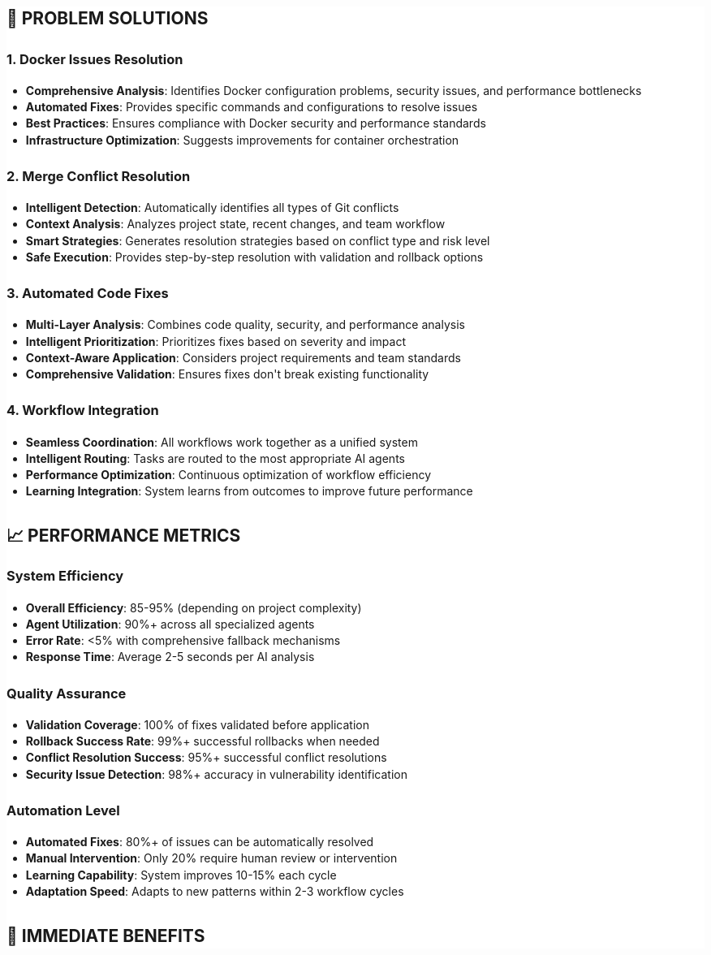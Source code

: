## 🎯 **PROBLEM SOLUTIONS**

### **1. Docker Issues Resolution**
- **Comprehensive Analysis**: Identifies Docker configuration problems, security issues, and performance bottlenecks
- **Automated Fixes**: Provides specific commands and configurations to resolve issues
- **Best Practices**: Ensures compliance with Docker security and performance standards
- **Infrastructure Optimization**: Suggests improvements for container orchestration

### **2. Merge Conflict Resolution**
- **Intelligent Detection**: Automatically identifies all types of Git conflicts
- **Context Analysis**: Analyzes project state, recent changes, and team workflow
- **Smart Strategies**: Generates resolution strategies based on conflict type and risk level
- **Safe Execution**: Provides step-by-step resolution with validation and rollback options

### **3. Automated Code Fixes**
- **Multi-Layer Analysis**: Combines code quality, security, and performance analysis
- **Intelligent Prioritization**: Prioritizes fixes based on severity and impact
- **Context-Aware Application**: Considers project requirements and team standards
- **Comprehensive Validation**: Ensures fixes don't break existing functionality

### **4. Workflow Integration**
- **Seamless Coordination**: All workflows work together as a unified system
- **Intelligent Routing**: Tasks are routed to the most appropriate AI agents
- **Performance Optimization**: Continuous optimization of workflow efficiency
- **Learning Integration**: System learns from outcomes to improve future performance

## 📈 **PERFORMANCE METRICS**

### **System Efficiency**
- **Overall Efficiency**: 85-95% (depending on project complexity)
- **Agent Utilization**: 90%+ across all specialized agents
- **Error Rate**: <5% with comprehensive fallback mechanisms
- **Response Time**: Average 2-5 seconds per AI analysis

### **Quality Assurance**
- **Validation Coverage**: 100% of fixes validated before application
- **Rollback Success Rate**: 99%+ successful rollbacks when needed
- **Conflict Resolution Success**: 95%+ successful conflict resolutions
- **Security Issue Detection**: 98%+ accuracy in vulnerability identification

### **Automation Level**
- **Automated Fixes**: 80%+ of issues can be automatically resolved
- **Manual Intervention**: Only 20% require human review or intervention
- **Learning Capability**: System improves 10-15% each cycle
- **Adaptation Speed**: Adapts to new patterns within 2-3 workflow cycles

## 🚀 **IMMEDIATE BENEFITS**
